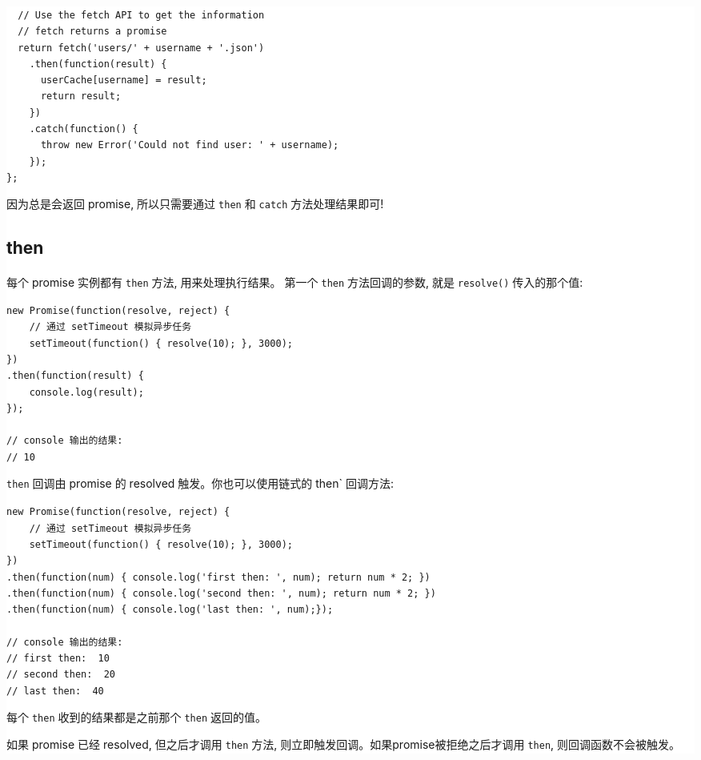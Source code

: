 	  // Use the fetch API to get the information
	  // fetch returns a promise
	  return fetch('users/' + username + '.json')
	    .then(function(result) {
	      userCache[username] = result;
	      return result;
	    })
	    .catch(function() {
	      throw new Error('Could not find user: ' + username);
	    });
	};




因为总是会返回 promise, 所以只需要通过 `then` 和 `catch` 方法处理结果即可!


## then



每个 promise 实例都有 `then` 方法, 用来处理执行结果。 第一个 `then` 方法回调的参数, 就是 `resolve()` 传入的那个值:


	new Promise(function(resolve, reject) {
		// 通过 setTimeout 模拟异步任务
		setTimeout(function() { resolve(10); }, 3000);
	})
	.then(function(result) {
		console.log(result);
	});

	// console 输出的结果:
	// 10



`then` 回调由 promise 的 resolved 触发。你也可以使用链式的 then` 回调方法:


	new Promise(function(resolve, reject) { 
		// 通过 setTimeout 模拟异步任务
		setTimeout(function() { resolve(10); }, 3000);
	})
	.then(function(num) { console.log('first then: ', num); return num * 2; })
	.then(function(num) { console.log('second then: ', num); return num * 2; })
	.then(function(num) { console.log('last then: ', num);});

	// console 输出的结果:
	// first then:  10
	// second then:  20
	// last then:  40



每个 `then` 收到的结果都是之前那个 `then` 返回的值。


如果 promise 已经 resolved, 但之后才调用 `then` 方法, 则立即触发回调。如果promise被拒绝之后才调用 `then`, 则回调函数不会被触发。
